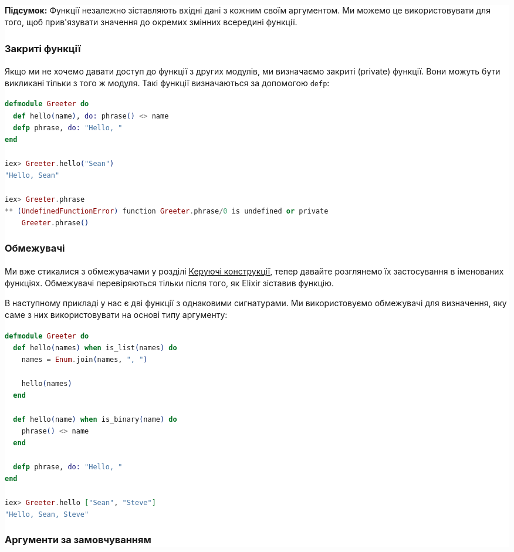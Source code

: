 **Підсумок:** Функції незалежно зіставляють вхідні дані з кожним своїм аргументом. Ми можемо це використовувати для того, щоб прив'язувати значення до окремих змінних всередині функції.

### Закриті функції

Якщо ми не хочемо давати доступ до функції з других модулів, ми визначаємо закриті (private) функції.
Вони можуть бути викликані тільки з того ж модуля. Такі функції визначаються за допомогою `defp`:

```elixir
defmodule Greeter do
  def hello(name), do: phrase() <> name
  defp phrase, do: "Hello, "
end

iex> Greeter.hello("Sean")
"Hello, Sean"

iex> Greeter.phrase
** (UndefinedFunctionError) function Greeter.phrase/0 is undefined or private
    Greeter.phrase()
```

### Обмежувачі

Ми вже стикалися з обмежувачами у розділі [Керуючі конструкції](/uk/lessons/basics/control_structures), тепер давайте розглянемо їх застосування в іменованих функціях.
Обмежувачі перевіряються тільки після того, як Elixir зіставив функцію.

В наступному прикладі у нас є дві функції з однаковими сигнатурами.
Ми використовуємо обмежувачі для визначення, яку саме з них використовувати на основі типу аргументу:

```elixir
defmodule Greeter do
  def hello(names) when is_list(names) do
    names = Enum.join(names, ", ")
    
    hello(names)
  end

  def hello(name) when is_binary(name) do
    phrase() <> name
  end

  defp phrase, do: "Hello, "
end

iex> Greeter.hello ["Sean", "Steve"]
"Hello, Sean, Steve"
```

### Аргументи за замовчуванням
